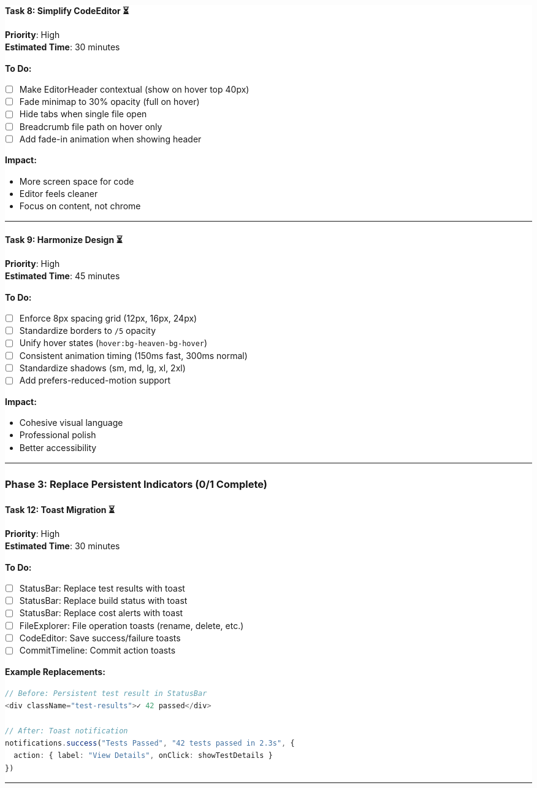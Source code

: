 
#### Task 8: Simplify CodeEditor ⏳
**Priority**: High  
**Estimated Time**: 30 minutes

**To Do:**
- [ ] Make EditorHeader contextual (show on hover top 40px)
- [ ] Fade minimap to 30% opacity (full on hover)
- [ ] Hide tabs when single file open
- [ ] Breadcrumb file path on hover only
- [ ] Add fade-in animation when showing header

**Impact:**
- More screen space for code
- Editor feels cleaner
- Focus on content, not chrome

---

#### Task 9: Harmonize Design ⏳
**Priority**: High  
**Estimated Time**: 45 minutes

**To Do:**
- [ ] Enforce 8px spacing grid (12px, 16px, 24px)
- [ ] Standardize borders to `/5` opacity
- [ ] Unify hover states (`hover:bg-heaven-bg-hover`)
- [ ] Consistent animation timing (150ms fast, 300ms normal)
- [ ] Standardize shadows (sm, md, lg, xl, 2xl)
- [ ] Add prefers-reduced-motion support

**Impact:**
- Cohesive visual language
- Professional polish
- Better accessibility

---

### Phase 3: Replace Persistent Indicators (0/1 Complete)

#### Task 12: Toast Migration ⏳
**Priority**: High  
**Estimated Time**: 30 minutes

**To Do:**
- [ ] StatusBar: Replace test results with toast
- [ ] StatusBar: Replace build status with toast
- [ ] StatusBar: Replace cost alerts with toast
- [ ] FileExplorer: File operation toasts (rename, delete, etc.)
- [ ] CodeEditor: Save success/failure toasts
- [ ] CommitTimeline: Commit action toasts

**Example Replacements:**
```typescript
// Before: Persistent test result in StatusBar
<div className="test-results">✓ 42 passed</div>

// After: Toast notification
notifications.success("Tests Passed", "42 tests passed in 2.3s", {
  action: { label: "View Details", onClick: showTestDetails }
})
```

---